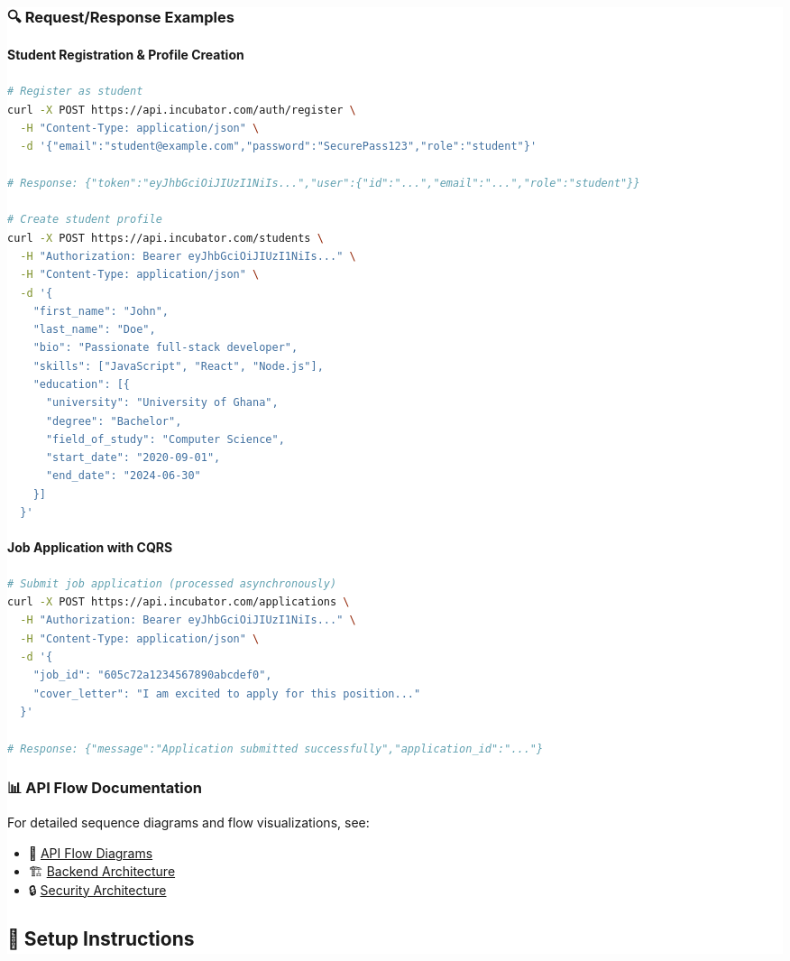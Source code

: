 ### 🔍 **Request/Response Examples**

#### Student Registration & Profile Creation
```bash
# Register as student
curl -X POST https://api.incubator.com/auth/register \
  -H "Content-Type: application/json" \
  -d '{"email":"student@example.com","password":"SecurePass123","role":"student"}'

# Response: {"token":"eyJhbGciOiJIUzI1NiIs...","user":{"id":"...","email":"...","role":"student"}}

# Create student profile
curl -X POST https://api.incubator.com/students \
  -H "Authorization: Bearer eyJhbGciOiJIUzI1NiIs..." \
  -H "Content-Type: application/json" \
  -d '{
    "first_name": "John",
    "last_name": "Doe",
    "bio": "Passionate full-stack developer",
    "skills": ["JavaScript", "React", "Node.js"],
    "education": [{
      "university": "University of Ghana",
      "degree": "Bachelor",
      "field_of_study": "Computer Science",
      "start_date": "2020-09-01",
      "end_date": "2024-06-30"
    }]
  }'
```

#### Job Application with CQRS
```bash
# Submit job application (processed asynchronously)
curl -X POST https://api.incubator.com/applications \
  -H "Authorization: Bearer eyJhbGciOiJIUzI1NiIs..." \
  -H "Content-Type: application/json" \
  -d '{
    "job_id": "605c72a1234567890abcdef0",
    "cover_letter": "I am excited to apply for this position..."
  }'

# Response: {"message":"Application submitted successfully","application_id":"..."}
```

### 📊 **API Flow Documentation**
For detailed sequence diagrams and flow visualizations, see:
- 📄 [API Flow Diagrams](./incubator-backend/docs/api-flow.puml)
- 🏗️ [Backend Architecture](./incubator-backend/docs/backend-architecture.puml)
- 🔒 [Security Architecture](./incubator-backend/docs/security-architecture.puml)

## 🚀 Setup Instructions

